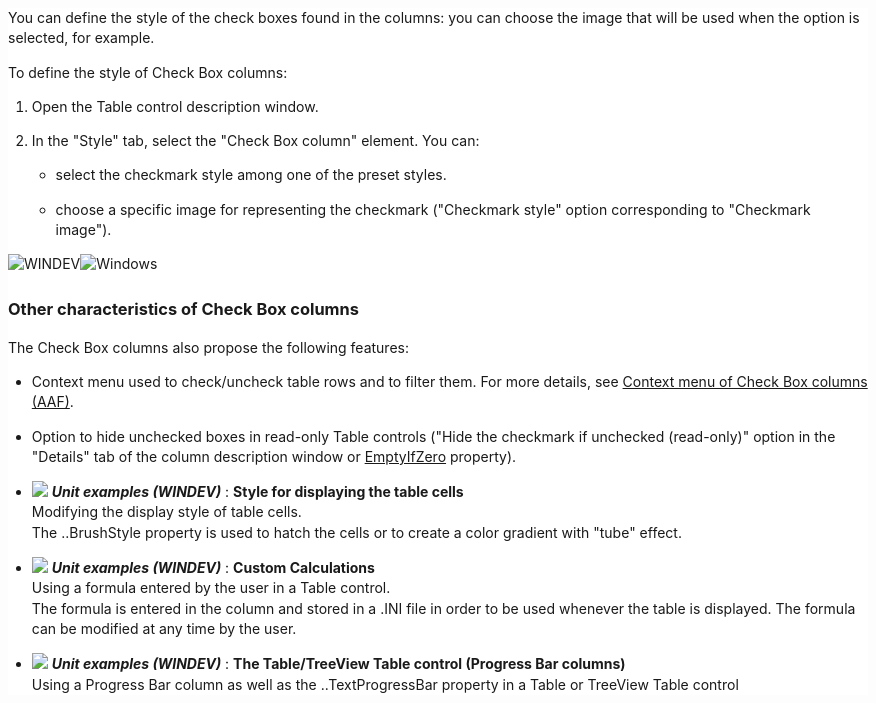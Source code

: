You can define the style of the check boxes found in the columns: you can choose the image that will be used when the option is selected, for example.

To define the style of Check Box columns: 

1. Open the Table control description window.

2. In the "Style" tab, select the "Check Box column" element. You can:

	- select the checkmark style among one of the preset styles.

	- choose a specific image for representing the checkmark ("Checkmark style" option corresponding to "Checkmark image").






<a name="NOTE5_3"></a>
![WINDEV](https://doc.pcsoft.fr/ext/images/us/WD.png)![Windows](https://doc.pcsoft.fr/ext/images/us/WINDOWS.png) 

### Other characteristics of Check Box columns
<a name="other_characteristics_check_box_columns_ELTPARAGRAPHE000463"></a>

The Check Box columns also propose the following features: 

- Context menu used to check/uncheck table rows and to filter them. For more details, see [Context menu of Check Box columns (AAF)](../WDChamp/9500145.md). 

- Option to hide unchecked boxes in read-only Table controls ("Hide the checkmark if unchecked (read-only)" option in the "Details" tab of the column description window or [EmptyIfZero](../Proprietes/1000020766.md) property).





- ![](https://doc.pcsoft.fr/en-US/images/image.awp?langid=3&name=Stylefordisplayingthetablecells.gif) ***Unit examples (WINDEV)*** : **Style for displaying the table cells** <br>Modifying the display style of table cells.<br>The ..BrushStyle property is used to hatch the cells or to create a color gradient with "tube" effect.
- ![](https://doc.pcsoft.fr/en-US/images/image.awp?langid=3&name=CustomCalculations.gif) ***Unit examples (WINDEV)*** : **Custom Calculations** <br>Using a formula entered by the user in a Table control.<br>The formula is entered in the column and stored in a .INI file in order to be used whenever the table is displayed. The formula can be modified at any time by the user.
- ![](https://doc.pcsoft.fr/en-US/images/image.awp?langid=3&name=TheTable_TreeViewTablecontrol_ProgressBarcolumns_.gif) ***Unit examples (WINDEV)*** : **The Table/TreeView Table control (Progress Bar columns)** <br>Using a Progress Bar column as well as the ..TextProgressBar property in a Table or TreeView Table control



